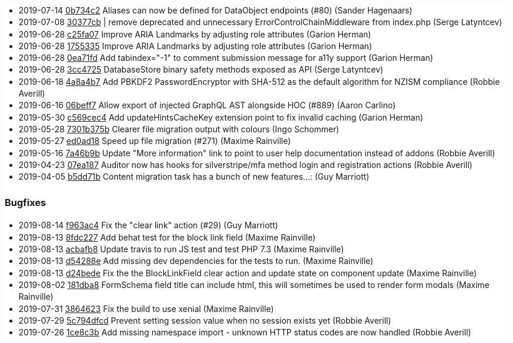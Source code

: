  * 2019-07-14 [0b734c2](https://github.com/silverstripe/silverstripe-restfulserver/commit/0b734c21c68fae45fea9fd253e65b585d5766319) Aliases can now be defined for DataObject endpoints (#80) (Sander Hagenaars)
 * 2019-07-08 [30377cb](https://github.com/silverstripe/recipe-core/commit/30377cb03af85b0c00748dca1c9e8f215df4f4fa) | remove deprecated and unnecessary ErrorControlChainMiddleware from index.php (Serge Latyntcev)
 * 2019-06-28 [c25fa07](https://github.com/silverstripe/cwp-watea-theme/commit/c25fa078f310d1ebfe0731f5a5a779aa0e67ac43) Improve ARIA Landmarks by adjusting role attributes (Garion Herman)
 * 2019-06-28 [1755335](https://github.com/silverstripe/cwp-starter-theme/commit/1755335e04355b3ee6470656bd63f42d5d122d34) Improve ARIA Landmarks by adjusting role attributes (Garion Herman)
 * 2019-06-28 [0ea71fd](https://github.com/silverstripe/cwp-starter-theme/commit/0ea71fddf83e515e55481c75ab96aece384eae19) Add tabindex="-1" to comment submission message for a11y support (Garion Herman)
 * 2019-06-28 [3cc4725](https://github.com/silverstripe/silverstripe-hybridsessions/commit/3cc4725328c3e46505e6b04b34b6764706a090f4) DatabaseStore binary safety methods exposed as API (Serge Latyntcev)
 * 2019-06-18 [4a8a4b7](https://github.com/silverstripe/cwp-core/commit/4a8a4b7c566922983331f2b285700d29130f1b65) Add PBKDF2 PasswordEncryptor with SHA-512 as the default algorithm for NZISM compliance (Robbie Averill)
 * 2019-06-16 [06beff7](https://github.com/silverstripe/silverstripe-admin/commit/06beff71a45bca0f42c88ea931f142d8bc10d008) Allow export of injected GraphQL AST alongside HOC (#889) (Aaron Carlino)
 * 2019-05-30 [c569cec4](https://github.com/silverstripe/silverstripe-cms/commit/c569cec4ea49612ddc9d430d7fe792971c93c586) Add updateHintsCacheKey extension point to fix invalid caching (Garion Herman)
 * 2019-05-28 [7301b375b](https://github.com/silverstripe/silverstripe-framework/commit/7301b375b82664bf8cf8f05637ef9aa384208447) Clearer file migration output with colours (Ingo Schommer)
 * 2019-05-27 [ed0ad18](https://github.com/silverstripe/silverstripe-assets/commit/ed0ad18abaf23b76c74e177d912d968b29ff6af7) Speed up file migration (#271) (Maxime Rainville)
 * 2019-05-16 [7a46b9b](https://github.com/bringyourownideas/silverstripe-maintenance/commit/7a46b9becb2c7d9bd6d257a7d39b34ccbee466c1) Update "More information" link to point to user help documentation instead of addons (Robbie Averill)
 * 2019-04-23 [07ea187](https://github.com/silverstripe/silverstripe-auditor/commit/07ea18793b920c0d8a740d27d86ba73f2cd82f69) Auditor now has hooks for silverstripe/mfa method login and registration actions (Robbie Averill)
 * 2019-04-05 [b5dd71b](https://github.com/dnadesign/silverstripe-elemental/commit/b5dd71b895395b0d74983bc4a68647e3eac87594) Content migration task has a bunch of new features...: (Guy Marriott)

### Bugfixes

 * 2019-08-14 [f963ac4](https://github.com/silverstripe/silverstripe-elemental-bannerblock/commit/f963ac46cd1e25eccba711087dd9bc9e3815675c) Fix the "clear link" action (#29) (Guy Marriott)
 * 2019-08-13 [8fdc227](https://github.com/silverstripe/silverstripe-elemental-bannerblock/commit/8fdc227dc17dfe9e85982bbebf46212e0cfd594a) Add behat test for the block link field (Maxime Rainville)
 * 2019-08-13 [acbafb8](https://github.com/silverstripe/silverstripe-elemental-bannerblock/commit/acbafb8970a61430b5568906157e4831d9a5304e) Update travis to run JS test and test PHP 7.3 (Maxime Rainville)
 * 2019-08-13 [d54288e](https://github.com/silverstripe/silverstripe-elemental-bannerblock/commit/d54288ecc47f4958340671b1df3ceaa2fa35bc80) Add missing dev dependencies for the tests to run. (Maxime Rainville)
 * 2019-08-13 [d24bede](https://github.com/silverstripe/silverstripe-elemental-bannerblock/commit/d24bede89c5938e7cb8bae42dbac0867be9ad1f2) Fix the the BlockLinkField clear action and update state on component update (Maxime Rainville)
 * 2019-08-02 [181dba8](https://github.com/silverstripe/silverstripe-admin/commit/181dba850bf1e73d53b49563f400a12305b35488) FormSchema field title can include html, this will sometimes be used to render form modals (Maxime Rainville)
 * 2019-07-31 [3864623](https://github.com/silverstripe/silverstripe-crontask/commit/3864623170d290c22a34bce39b2fd81073e2bf37) Fix the build to use xenial (Maxime Rainville)
 * 2019-07-29 [5c794dfcd](https://github.com/silverstripe/silverstripe-framework/commit/5c794dfcdd42b319325c867f4a807429ad93a553) Prevent setting session value when no session exists yet (Robbie Averill)
 * 2019-07-26 [1ce8c3b](https://github.com/silverstripe/silverstripe-externallinks/commit/1ce8c3bbdf2fb5f7b3234198ef1bcee868a654b4) Add missing namespace import - unknown HTTP status codes are now handled (Robbie Averill)